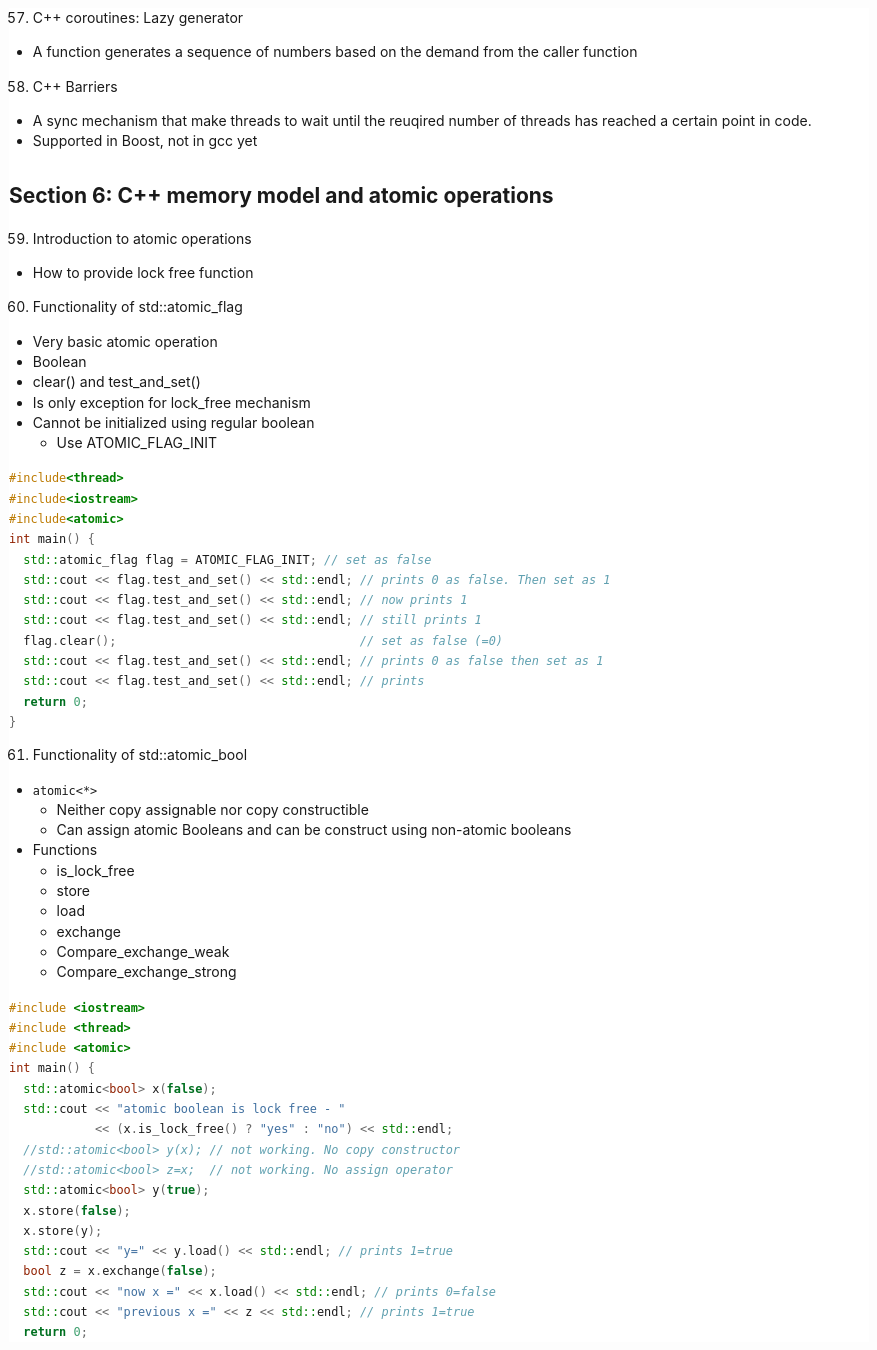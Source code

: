 57. C++ coroutines: Lazy generator
- A function generates a sequence of numbers based on the demand from the caller function

58. C++ Barriers
- A sync mechanism that make threads to wait until the reuqired number of threads has reached a certain point in code.
- Supported in Boost, not in gcc yet

## Section 6: C++ memory model and atomic operations

59. Introduction to atomic operations
- How to provide lock free function

60. Functionality of std::atomic_flag
- Very basic atomic operation
- Boolean
- clear() and test_and_set()
- Is only exception for lock_free mechanism
- Cannot be initialized using regular boolean
    - Use ATOMIC_FLAG_INIT
```cpp
#include<thread>
#include<iostream>
#include<atomic>
int main() {
  std::atomic_flag flag = ATOMIC_FLAG_INIT; // set as false
  std::cout << flag.test_and_set() << std::endl; // prints 0 as false. Then set as 1
  std::cout << flag.test_and_set() << std::endl; // now prints 1
  std::cout << flag.test_and_set() << std::endl; // still prints 1
  flag.clear();                                  // set as false (=0)
  std::cout << flag.test_and_set() << std::endl; // prints 0 as false then set as 1
  std::cout << flag.test_and_set() << std::endl; // prints 
  return 0;
}
```

61. Functionality of std::atomic_bool
- `atomic<*>`
    - Neither copy assignable nor copy constructible
    - Can assign atomic Booleans and can be construct using non-atomic booleans
- Functions
    - is_lock_free
    - store
    - load
    - exchange
    - Compare_exchange_weak
    - Compare_exchange_strong
```cpp
#include <iostream>
#include <thread>
#include <atomic>
int main() {
  std::atomic<bool> x(false);
  std::cout << "atomic boolean is lock free - " 
            << (x.is_lock_free() ? "yes" : "no") << std::endl;
  //std::atomic<bool> y(x); // not working. No copy constructor
  //std::atomic<bool> z=x;  // not working. No assign operator
  std::atomic<bool> y(true);
  x.store(false);
  x.store(y);
  std::cout << "y=" << y.load() << std::endl; // prints 1=true
  bool z = x.exchange(false);
  std::cout << "now x =" << x.load() << std::endl; // prints 0=false
  std::cout << "previous x =" << z << std::endl; // prints 1=true
  return 0;
```